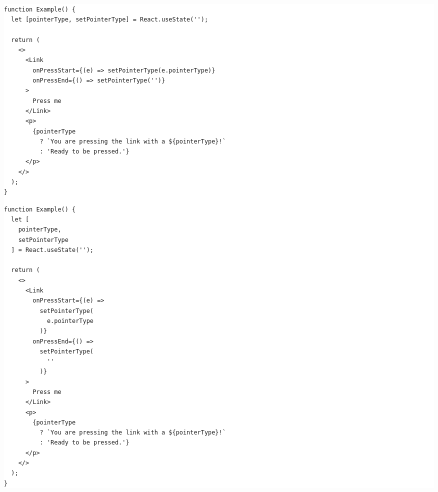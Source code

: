 ```
function Example() {
  let [pointerType, setPointerType] = React.useState('');

  return (
    <>
      <Link
        onPressStart={(e) => setPointerType(e.pointerType)}
        onPressEnd={() => setPointerType('')}
      >
        Press me
      </Link>
      <p>
        {pointerType
          ? `You are pressing the link with a ${pointerType}!`
          : 'Ready to be pressed.'}
      </p>
    </>
  );
}
```

```
function Example() {
  let [
    pointerType,
    setPointerType
  ] = React.useState('');

  return (
    <>
      <Link
        onPressStart={(e) =>
          setPointerType(
            e.pointerType
          )}
        onPressEnd={() =>
          setPointerType(
            ''
          )}
      >
        Press me
      </Link>
      <p>
        {pointerType
          ? `You are pressing the link with a ${pointerType}!`
          : 'Ready to be pressed.'}
      </p>
    </>
  );
}
```
